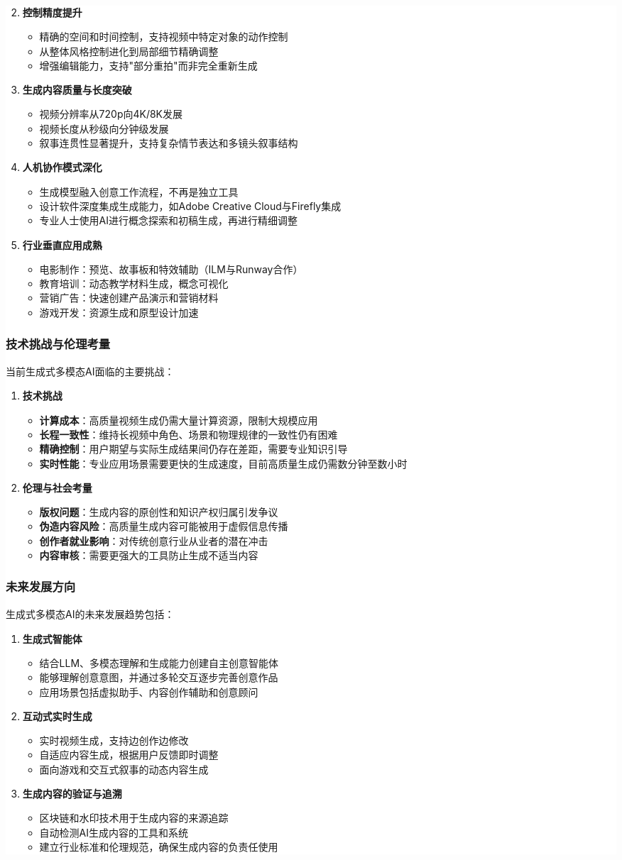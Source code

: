2. **控制精度提升**
   - 精确的空间和时间控制，支持视频中特定对象的动作控制
   - 从整体风格控制进化到局部细节精确调整
   - 增强编辑能力，支持"部分重拍"而非完全重新生成

3. **生成内容质量与长度突破**
   - 视频分辨率从720p向4K/8K发展
   - 视频长度从秒级向分钟级发展
   - 叙事连贯性显著提升，支持复杂情节表达和多镜头叙事结构

4. **人机协作模式深化**
   - 生成模型融入创意工作流程，不再是独立工具
   - 设计软件深度集成生成能力，如Adobe Creative Cloud与Firefly集成
   - 专业人士使用AI进行概念探索和初稿生成，再进行精细调整

5. **行业垂直应用成熟**
   - 电影制作：预览、故事板和特效辅助（ILM与Runway合作）
   - 教育培训：动态教学材料生成，概念可视化
   - 营销广告：快速创建产品演示和营销材料
   - 游戏开发：资源生成和原型设计加速

### 技术挑战与伦理考量

当前生成式多模态AI面临的主要挑战：

1. **技术挑战**
   - **计算成本**：高质量视频生成仍需大量计算资源，限制大规模应用
   - **长程一致性**：维持长视频中角色、场景和物理规律的一致性仍有困难
   - **精确控制**：用户期望与实际生成结果间仍存在差距，需要专业知识引导
   - **实时性能**：专业应用场景需要更快的生成速度，目前高质量生成仍需数分钟至数小时

2. **伦理与社会考量**
   - **版权问题**：生成内容的原创性和知识产权归属引发争议
   - **伪造内容风险**：高质量生成内容可能被用于虚假信息传播
   - **创作者就业影响**：对传统创意行业从业者的潜在冲击
   - **内容审核**：需要更强大的工具防止生成不适当内容

### 未来发展方向

生成式多模态AI的未来发展趋势包括：

1. **生成式智能体**
   - 结合LLM、多模态理解和生成能力创建自主创意智能体
   - 能够理解创意意图，并通过多轮交互逐步完善创意作品
   - 应用场景包括虚拟助手、内容创作辅助和创意顾问

2. **互动式实时生成**
   - 实时视频生成，支持边创作边修改
   - 自适应内容生成，根据用户反馈即时调整
   - 面向游戏和交互式叙事的动态内容生成

3. **生成内容的验证与追溯**
   - 区块链和水印技术用于生成内容的来源追踪
   - 自动检测AI生成内容的工具和系统
   - 建立行业标准和伦理规范，确保生成内容的负责任使用
